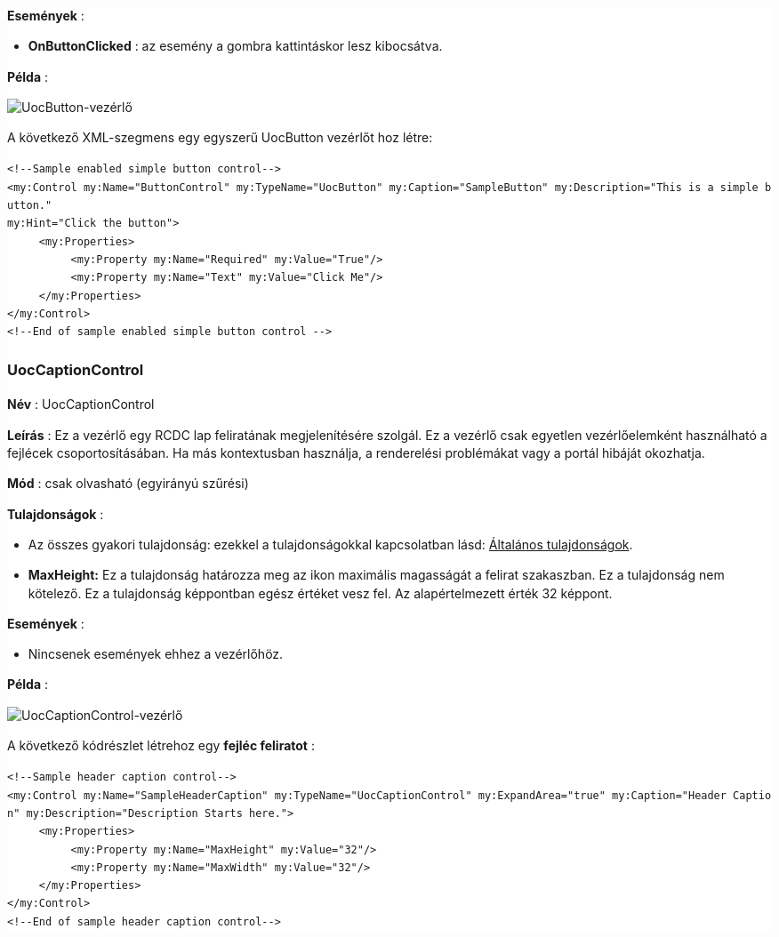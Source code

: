 **Események** :

- **OnButtonClicked** : az esemény a gombra kattintáskor lesz kibocsátva.

**Példa** :

![UocButton-vezérlő](media/rcd-configuration-xml-reference/image017.png)

A következő XML-szegmens egy egyszerű UocButton vezérlőt hoz létre:

```
<!--Sample enabled simple button control-->
<my:Control my:Name="ButtonControl" my:TypeName="UocButton" my:Caption="SampleButton" my:Description="This is a simple button."
my:Hint="Click the button">
     <my:Properties>
          <my:Property my:Name="Required" my:Value="True"/>
          <my:Property my:Name="Text" my:Value="Click Me"/>
     </my:Properties>
</my:Control>
<!--End of sample enabled simple button control -->
```


### <a name="uoccaptioncontrol"></a>UocCaptionControl

**Név** : UocCaptionControl

**Leírás** : Ez a vezérlő egy RCDC lap feliratának megjelenítésére szolgál. Ez a vezérlő csak egyetlen vezérlőelemként használható a fejlécek csoportosításában. Ha más kontextusban használja, a renderelési problémákat vagy a portál hibáját okozhatja.

**Mód** : csak olvasható (egyirányú szűrési)

**Tulajdonságok** :

- Az összes gyakori tulajdonság: ezekkel a tulajdonságokkal kapcsolatban lásd: <a href="#common-properties">Általános tulajdonságok</a>.

- **MaxHeight:** Ez a tulajdonság határozza meg az ikon maximális magasságát a felirat szakaszban. Ez a tulajdonság nem kötelező. Ez a tulajdonság képpontban egész értéket vesz fel. Az alapértelmezett érték 32 képpont.

**Események** :

- Nincsenek események ehhez a vezérlőhöz.

**Példa** :

![UocCaptionControl-vezérlő](media/rcd-configuration-xml-reference/image020.jpg)

A következő kódrészlet létrehoz egy **fejléc feliratot** :

```
<!--Sample header caption control-->
<my:Control my:Name="SampleHeaderCaption" my:TypeName="UocCaptionControl" my:ExpandArea="true" my:Caption="Header Caption" my:Description="Description Starts here.">
     <my:Properties>
          <my:Property my:Name="MaxHeight" my:Value="32"/>
          <my:Property my:Name="MaxWidth" my:Value="32"/>
     </my:Properties>
</my:Control>
<!--End of sample header caption control-->
```
